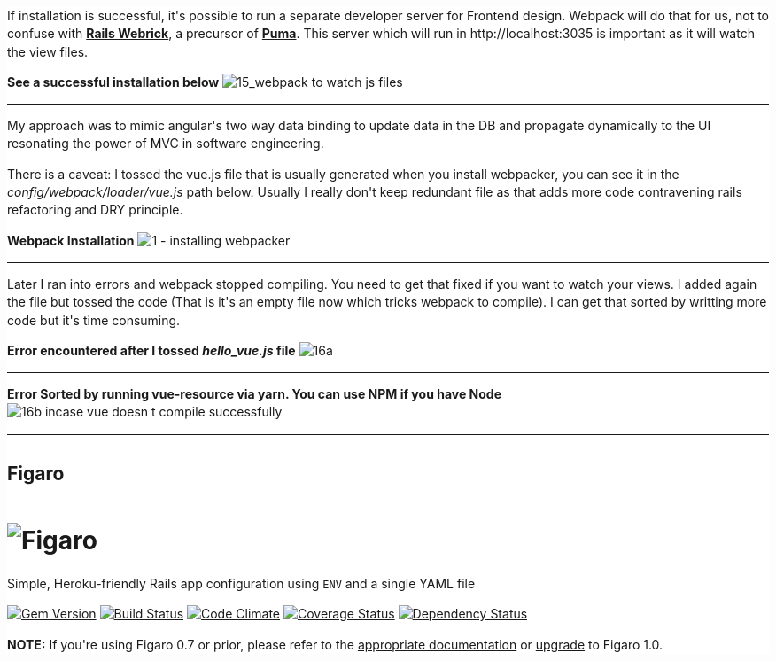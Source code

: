 If installation is successful, it's possible to run a separate developer server for Frontend design. Webpack will do that for us, not to confuse with **[Rails Webrick](https://github.com/ruby/webrick)**, a precursor of **[Puma](https://github.com/puma/puma)**. This server which will run in http://localhost:3035 is important as it will watch the view files. 

**See a successful installation below**
![15_webpack to watch js files](https://user-images.githubusercontent.com/13242902/37175316-13b094b6-2311-11e8-9f22-f2265edc7209.png)
<hr>

My approach was to mimic angular's two way data binding to update data in the DB and propagate dynamically to the UI resonating the power of MVC in software engineering.

There is a caveat: I tossed the vue.js file that is usually generated when you install webpacker, you can see it in the *config/webpack/loader/vue.js* path below. Usually I  really don't keep redundant file as that adds more code contravening rails refactoring and DRY principle.

**Webpack Installation**
![1 - installing webpacker](https://user-images.githubusercontent.com/13242902/37174339-1c36de5e-230e-11e8-8ca3-cd287c27b8b6.png)
<hr>

Later I ran into errors and webpack stopped compiling. You need to get that fixed if you want to watch your views. I added again the file but tossed the code (That is it's an empty file now which tricks webpack to compile). I can get that sorted by writting more code but it's time consuming.

**Error encountered after I tossed *hello_vue.js* file**
![16a](https://user-images.githubusercontent.com/13242902/37175899-c8cf9c1a-2312-11e8-8e01-996daf474fbd.png)
<hr>

**Error Sorted by running vue-resource via yarn. You can use NPM if you have Node**
![16b incase vue doesn t compile successfully](https://user-images.githubusercontent.com/13242902/37175983-f8fe4968-2312-11e8-9ef3-a1c5980beac8.png)
<hr>

## Figaro

# ![Figaro](https://raw.githubusercontent.com/laserlemon/figaro/1f6e709/doc/title.png)

Simple, Heroku-friendly Rails app configuration using `ENV` and a single YAML file

[![Gem Version](https://img.shields.io/gem/v/figaro.svg?style=flat-square)](http://badge.fury.io/rb/figaro)
[![Build Status](https://img.shields.io/travis/laserlemon/figaro/master.svg?style=flat-square)](https://travis-ci.org/laserlemon/figaro)
[![Code Climate](https://img.shields.io/codeclimate/github/laserlemon/figaro.svg?style=flat-square)](https://codeclimate.com/github/laserlemon/figaro)
[![Coverage Status](https://img.shields.io/codeclimate/coverage/github/laserlemon/figaro.svg?style=flat-square)](https://codeclimate.com/github/laserlemon/figaro)
[![Dependency Status](https://img.shields.io/gemnasium/laserlemon/figaro.svg?style=flat-square)](https://gemnasium.com/laserlemon/figaro)

**NOTE:** If you're using Figaro 0.7 or prior, please refer to the
[appropriate documentation](https://github.com/laserlemon/figaro/tree/0-stable#readme)
or [upgrade](#how-do-i-upgrade-to-figaro-10) to Figaro 1.0.
